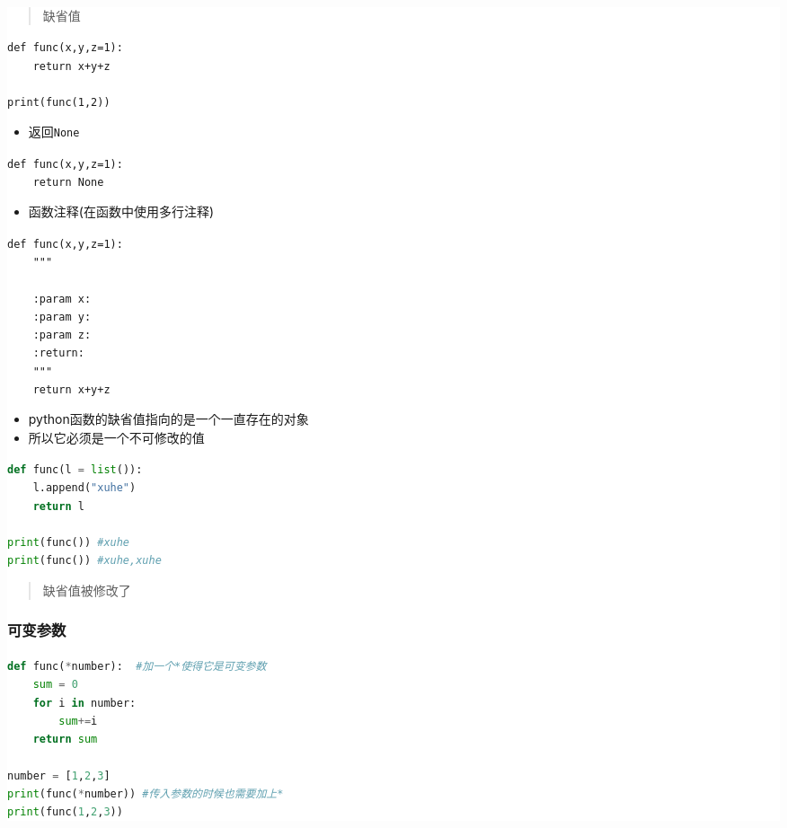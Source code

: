 > 缺省值

```pytho
def func(x,y,z=1):
    return x+y+z

print(func(1,2))
```

* 返回`None` 

```pytho
def func(x,y,z=1):
    return None
```

* 函数注释(在函数中使用多行注释)

```pytho
def func(x,y,z=1):
    """
    
    :param x:
    :param y:
    :param z:
    :return:
    """
    return x+y+z
```

* python函数的缺省值指向的是一个一直存在的对象
* 所以它必须是一个不可修改的值

```python
def func(l = list()):
    l.append("xuhe")
    return l

print(func()) #xuhe
print(func()) #xuhe,xuhe
```

> 缺省值被修改了

### 可变参数

```python
def func(*number):  #加一个*使得它是可变参数
    sum = 0
    for i in number:
        sum+=i
    return sum

number = [1,2,3]
print(func(*number)) #传入参数的时候也需要加上*
print(func(1,2,3))
```
